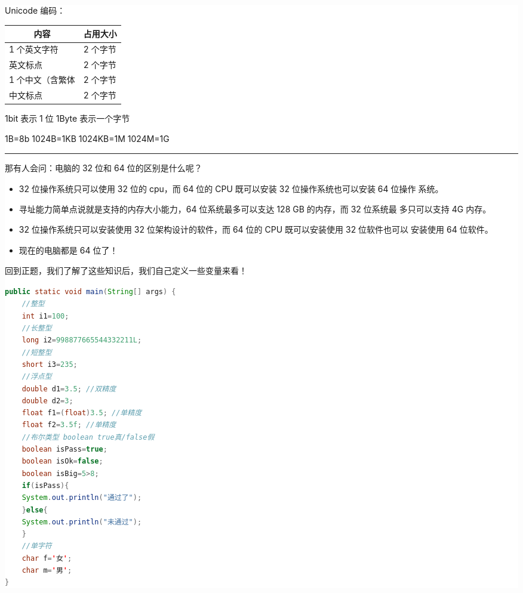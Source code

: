 Unicode 编码：

| 内容             | 占用大小 |
| ---------------- | -------- |
| 1 个英文字符     | 2 个字节 |
| 英文标点         | 2 个字节 |
| 1 个中文（含繁体 | 2 个字节 |
| 中文标点         | 2 个字节 |

1bit 表示 1 位
1Byte 表示一个字节

1B=8b
1024B=1KB
1024KB=1M
1024M=1G

---

那有人会问：电脑的 32 位和 64 位的区别是什么呢？

- 32 位操作系统只可以使用 32 位的 cpu，而 64 位的 CPU 既可以安装 32 位操作系统也可以安装 64 位操作 系统。

- 寻址能力简单点说就是支持的内存大小能力，64 位系统最多可以支达 128 GB 的内存，而 32 位系统最 多只可以支持 4G 内存。

- 32 位操作系统只可以安装使用 32 位架构设计的软件，而 64 位的 CPU 既可以安装使用 32 位软件也可以 安装使用 64 位软件。

- 现在的电脑都是 64 位了！

回到正题，我们了解了这些知识后，我们自己定义一些变量来看！

```java
public static void main(String[] args) {
    //整型
    int i1=100;
    //长整型
    long i2=998877665544332211L;
    //短整型
    short i3=235;
    //浮点型
    double d1=3.5; //双精度
    double d2=3;
    float f1=(float)3.5; //单精度
    float f2=3.5f; //单精度
    //布尔类型 boolean true真/false假
    boolean isPass=true;
    boolean isOk=false;
    boolean isBig=5>8;
    if(isPass){
    System.out.println("通过了");
    }else{
    System.out.println("未通过");
    }
    //单字符
    char f='女';
    char m='男';
}
```
